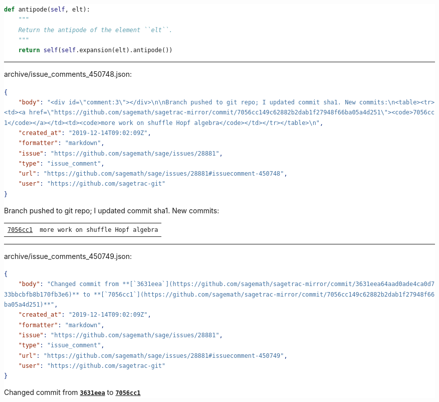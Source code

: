 ```python
def antipode(self, elt):
    """
    Return the antipode of the element ``elt``.
    """
    return self(self.expansion(elt).antipode())
```



---

archive/issue_comments_450748.json:
```json
{
    "body": "<div id=\"comment:3\"></div>\n\nBranch pushed to git repo; I updated commit sha1. New commits:\n<table><tr><td><a href=\"https://github.com/sagemath/sagetrac-mirror/commit/7056cc149c62882b2dab1f27948f66ba05a4d251\"><code>7056cc1</code></a></td><td><code>more work on shuffle Hopf algebra</code></td></tr></table>\n",
    "created_at": "2019-12-14T09:02:09Z",
    "formatter": "markdown",
    "issue": "https://github.com/sagemath/sage/issues/28881",
    "type": "issue_comment",
    "url": "https://github.com/sagemath/sage/issues/28881#issuecomment-450748",
    "user": "https://github.com/sagetrac-git"
}
```

<div id="comment:3"></div>

Branch pushed to git repo; I updated commit sha1. New commits:
<table><tr><td><a href="https://github.com/sagemath/sagetrac-mirror/commit/7056cc149c62882b2dab1f27948f66ba05a4d251"><code>7056cc1</code></a></td><td><code>more work on shuffle Hopf algebra</code></td></tr></table>




---

archive/issue_comments_450749.json:
```json
{
    "body": "Changed commit from **[`3631eea`](https://github.com/sagemath/sagetrac-mirror/commit/3631eea64aad0ade4ca0d733bbcbfb8b170fb3e6)** to **[`7056cc1`](https://github.com/sagemath/sagetrac-mirror/commit/7056cc149c62882b2dab1f27948f66ba05a4d251)**",
    "created_at": "2019-12-14T09:02:09Z",
    "formatter": "markdown",
    "issue": "https://github.com/sagemath/sage/issues/28881",
    "type": "issue_comment",
    "url": "https://github.com/sagemath/sage/issues/28881#issuecomment-450749",
    "user": "https://github.com/sagetrac-git"
}
```

Changed commit from **[`3631eea`](https://github.com/sagemath/sagetrac-mirror/commit/3631eea64aad0ade4ca0d733bbcbfb8b170fb3e6)** to **[`7056cc1`](https://github.com/sagemath/sagetrac-mirror/commit/7056cc149c62882b2dab1f27948f66ba05a4d251)**
